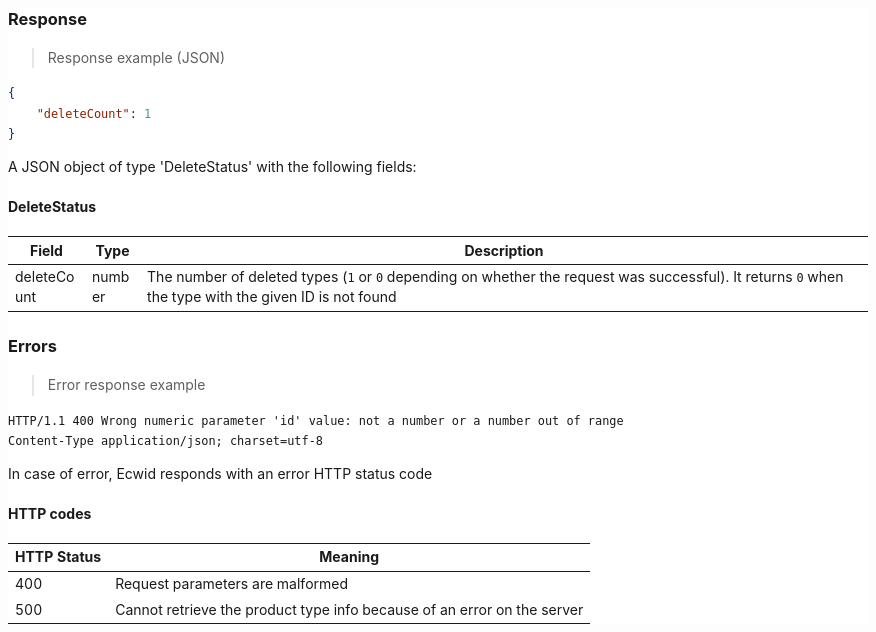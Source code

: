 ### Response

> Response example (JSON)

```json
{
    "deleteCount": 1
}
```


A JSON object of type 'DeleteStatus' with the following fields:

#### DeleteStatus

Field | Type |  Description
----- | ---- | ------------
deleteCount | number | The number of deleted types (`1` or `0` depending on whether the request was successful). It returns `0` when the type with the given ID is not found


### Errors

> Error response example

```http
HTTP/1.1 400 Wrong numeric parameter 'id' value: not a number or a number out of range
Content-Type application/json; charset=utf-8
```

In case of error, Ecwid responds with an error HTTP status code

#### HTTP codes

HTTP Status | Meaning
------------|--------
400 | Request parameters are malformed
500 | Cannot retrieve the product type info because of an error on the server
